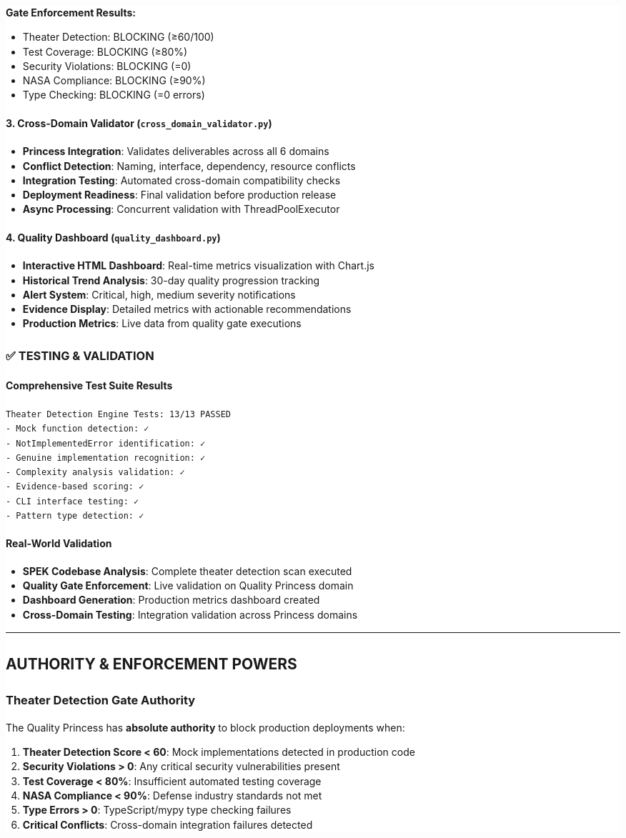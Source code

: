 **Gate Enforcement Results:**
- Theater Detection: BLOCKING (≥60/100)
- Test Coverage: BLOCKING (≥80%)
- Security Violations: BLOCKING (=0)
- NASA Compliance: BLOCKING (≥90%)
- Type Checking: BLOCKING (=0 errors)

#### 3. Cross-Domain Validator (`cross_domain_validator.py`)
- **Princess Integration**: Validates deliverables across all 6 domains
- **Conflict Detection**: Naming, interface, dependency, resource conflicts
- **Integration Testing**: Automated cross-domain compatibility checks
- **Deployment Readiness**: Final validation before production release
- **Async Processing**: Concurrent validation with ThreadPoolExecutor

#### 4. Quality Dashboard (`quality_dashboard.py`)
- **Interactive HTML Dashboard**: Real-time metrics visualization with Chart.js
- **Historical Trend Analysis**: 30-day quality progression tracking
- **Alert System**: Critical, high, medium severity notifications
- **Evidence Display**: Detailed metrics with actionable recommendations
- **Production Metrics**: Live data from quality gate executions

### ✅ TESTING & VALIDATION

#### Comprehensive Test Suite Results
```
Theater Detection Engine Tests: 13/13 PASSED
- Mock function detection: ✓
- NotImplementedError identification: ✓
- Genuine implementation recognition: ✓
- Complexity analysis validation: ✓
- Evidence-based scoring: ✓
- CLI interface testing: ✓
- Pattern type detection: ✓
```

#### Real-World Validation
- **SPEK Codebase Analysis**: Complete theater detection scan executed
- **Quality Gate Enforcement**: Live validation on Quality Princess domain
- **Dashboard Generation**: Production metrics dashboard created
- **Cross-Domain Testing**: Integration validation across Princess domains

---

## AUTHORITY & ENFORCEMENT POWERS

### Theater Detection Gate Authority
The Quality Princess has **absolute authority** to block production deployments when:

1. **Theater Detection Score < 60**: Mock implementations detected in production code
2. **Security Violations > 0**: Any critical security vulnerabilities present
3. **Test Coverage < 80%**: Insufficient automated testing coverage
4. **NASA Compliance < 90%**: Defense industry standards not met
5. **Type Errors > 0**: TypeScript/mypy type checking failures
6. **Critical Conflicts**: Cross-domain integration failures detected
